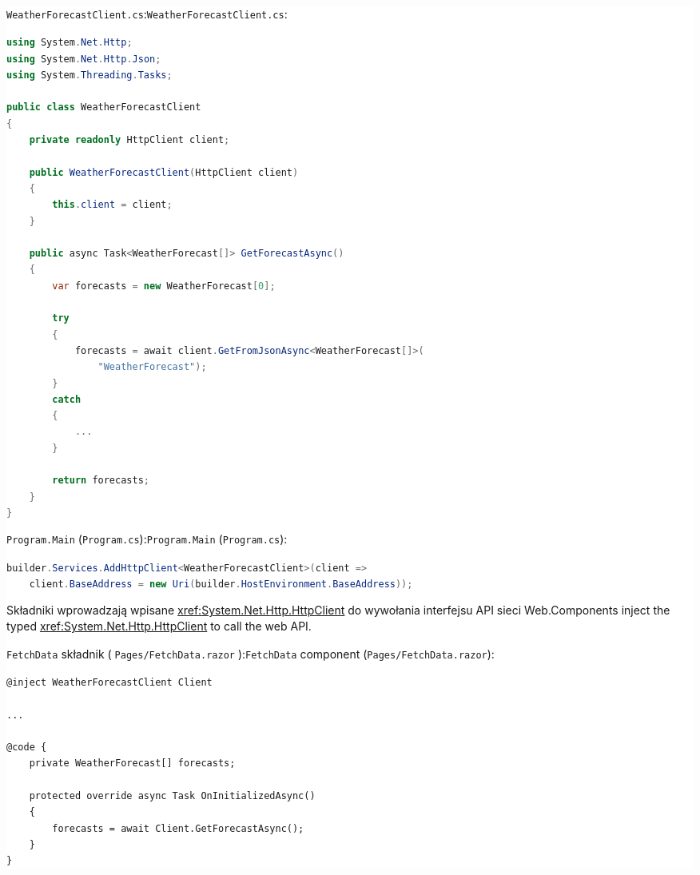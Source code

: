 <span data-ttu-id="e4beb-163">`WeatherForecastClient.cs`:</span><span class="sxs-lookup"><span data-stu-id="e4beb-163">`WeatherForecastClient.cs`:</span></span>

```csharp
using System.Net.Http;
using System.Net.Http.Json;
using System.Threading.Tasks;

public class WeatherForecastClient
{
    private readonly HttpClient client;

    public WeatherForecastClient(HttpClient client)
    {
        this.client = client;
    }

    public async Task<WeatherForecast[]> GetForecastAsync()
    {
        var forecasts = new WeatherForecast[0];
    
        try
        {
            forecasts = await client.GetFromJsonAsync<WeatherForecast[]>(
                "WeatherForecast");
        }
        catch
        {
            ...
        }
    
        return forecasts;
    }
}
```

<span data-ttu-id="e4beb-164">`Program.Main` (`Program.cs`):</span><span class="sxs-lookup"><span data-stu-id="e4beb-164">`Program.Main` (`Program.cs`):</span></span>

```csharp
builder.Services.AddHttpClient<WeatherForecastClient>(client => 
    client.BaseAddress = new Uri(builder.HostEnvironment.BaseAddress));
```

<span data-ttu-id="e4beb-165">Składniki wprowadzają wpisane <xref:System.Net.Http.HttpClient> do wywołania interfejsu API sieci Web.</span><span class="sxs-lookup"><span data-stu-id="e4beb-165">Components inject the typed <xref:System.Net.Http.HttpClient> to call the web API.</span></span>

<span data-ttu-id="e4beb-166">`FetchData` składnik ( `Pages/FetchData.razor` ):</span><span class="sxs-lookup"><span data-stu-id="e4beb-166">`FetchData` component (`Pages/FetchData.razor`):</span></span>

```razor
@inject WeatherForecastClient Client

...

@code {
    private WeatherForecast[] forecasts;

    protected override async Task OnInitializedAsync()
    {
        forecasts = await Client.GetForecastAsync();
    }
}
```
